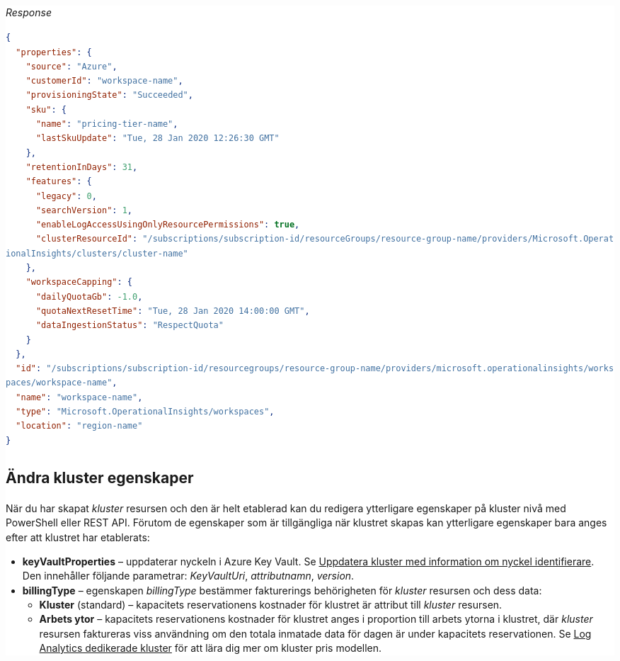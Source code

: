 *Response*

```json
{
  "properties": {
    "source": "Azure",
    "customerId": "workspace-name",
    "provisioningState": "Succeeded",
    "sku": {
      "name": "pricing-tier-name",
      "lastSkuUpdate": "Tue, 28 Jan 2020 12:26:30 GMT"
    },
    "retentionInDays": 31,
    "features": {
      "legacy": 0,
      "searchVersion": 1,
      "enableLogAccessUsingOnlyResourcePermissions": true,
      "clusterResourceId": "/subscriptions/subscription-id/resourceGroups/resource-group-name/providers/Microsoft.OperationalInsights/clusters/cluster-name"
    },
    "workspaceCapping": {
      "dailyQuotaGb": -1.0,
      "quotaNextResetTime": "Tue, 28 Jan 2020 14:00:00 GMT",
      "dataIngestionStatus": "RespectQuota"
    }
  },
  "id": "/subscriptions/subscription-id/resourcegroups/resource-group-name/providers/microsoft.operationalinsights/workspaces/workspace-name",
  "name": "workspace-name",
  "type": "Microsoft.OperationalInsights/workspaces",
  "location": "region-name"
}
```

## <a name="change-cluster-properties"></a>Ändra kluster egenskaper

När du har skapat *kluster* resursen och den är helt etablerad kan du redigera ytterligare egenskaper på kluster nivå med PowerShell eller REST API. Förutom de egenskaper som är tillgängliga när klustret skapas kan ytterligare egenskaper bara anges efter att klustret har etablerats:

- **keyVaultProperties** – uppdaterar nyckeln i Azure Key Vault. Se [Uppdatera kluster med information om nyckel identifierare](../logs/customer-managed-keys.md#update-cluster-with-key-identifier-details). Den innehåller följande parametrar: *KeyVaultUri*, *attributnamn*, *version*. 
- **billingType** – egenskapen *billingType* bestämmer fakturerings behörigheten för *kluster* resursen och dess data:
  - **Kluster** (standard) – kapacitets reservationens kostnader för klustret är attribut till *kluster* resursen.
  - **Arbets ytor** – kapacitets reservationens kostnader för klustret anges i proportion till arbets ytorna i klustret, där *kluster* resursen faktureras viss användning om den totala inmatade data för dagen är under kapacitets reservationen. Se [Log Analytics dedikerade kluster](./manage-cost-storage.md#log-analytics-dedicated-clusters) för att lära dig mer om kluster pris modellen. 
